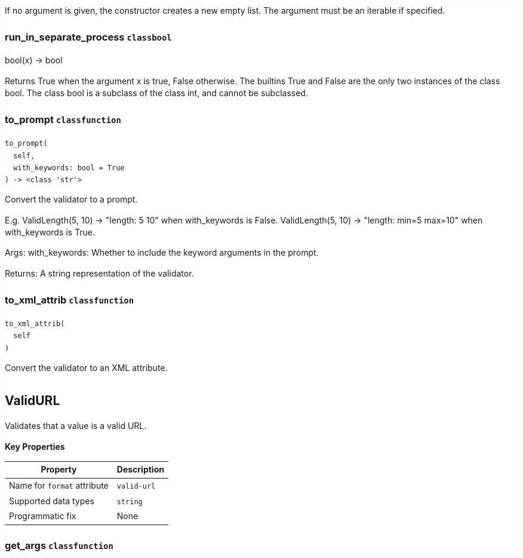 If no argument is given, the constructor creates a new empty list.
The argument must be an iterable if specified.

### run_in_separate_process `classbool`

bool(x) -> bool

Returns True when the argument x is true, False otherwise.
The builtins True and False are the only two instances of the class bool.
The class bool is a subclass of the class int, and cannot be subclassed.

### to_prompt `classfunction`

```
to_prompt(
  self,
  with_keywords: bool = True
) -> <class 'str'>
```

Convert the validator to a prompt.

E.g. ValidLength(5, 10) -> "length: 5 10" when with_keywords is False.
ValidLength(5, 10) -> "length: min=5 max=10" when with_keywords is True.

Args:
    with_keywords: Whether to include the keyword arguments in the prompt.

Returns:
    A string representation of the validator.

### to_xml_attrib `classfunction`

```
to_xml_attrib(
  self
)
```

Convert the validator to an XML attribute.


## ValidURL

Validates that a value is a valid URL.

**Key Properties**

| Property                      | Description                       |
| ----------------------------- | --------------------------------- |
| Name for `format` attribute   | `valid-url`                       |
| Supported data types          | `string`                          |
| Programmatic fix              | None                              |

### get_args `classfunction`
